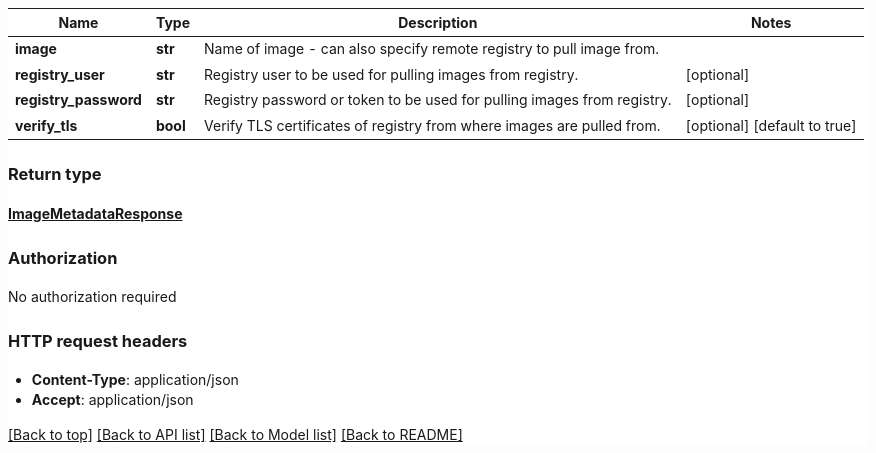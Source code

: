 Name | Type | Description  | Notes
------------- | ------------- | ------------- | -------------
 **image** | **str**| Name of image - can also specify remote registry to pull image from.  | 
 **registry_user** | **str**| Registry user to be used for pulling images from registry.  | [optional] 
 **registry_password** | **str**| Registry password or token to be used for pulling images from registry.  | [optional] 
 **verify_tls** | **bool**| Verify TLS certificates of registry from where images are pulled from.  | [optional] [default to true]

### Return type

[**ImageMetadataResponse**](ImageMetadataResponse.md)

### Authorization

No authorization required

### HTTP request headers

 - **Content-Type**: application/json
 - **Accept**: application/json

[[Back to top]](#) [[Back to API list]](../README.md#documentation-for-api-endpoints) [[Back to Model list]](../README.md#documentation-for-models) [[Back to README]](../README.md)

